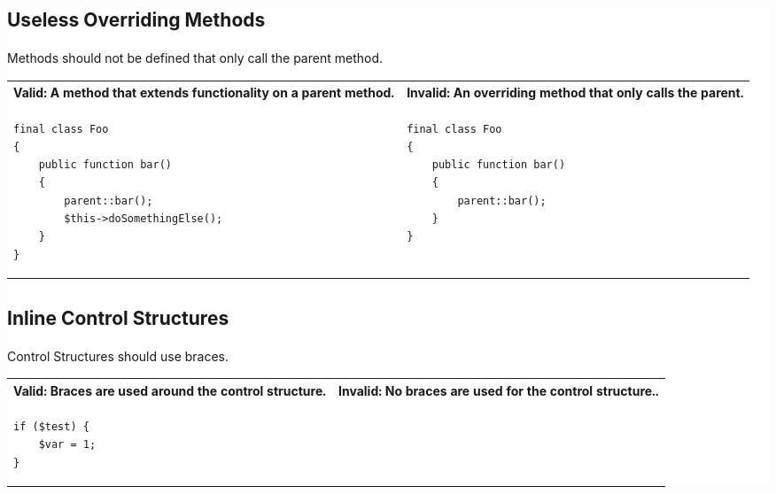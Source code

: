 </td>
   </tr>
  </table>

## Useless Overriding Methods
Methods should not be defined that only call the parent method.
  <table>
   <tr>
    <th>Valid: A method that extends functionality on a parent method.</th>
    <th>Invalid: An overriding method that only calls the parent.</th>
   </tr>
   <tr>
<td>

    final class Foo
    {
        public function bar()
        {
            parent::bar();
            $this->doSomethingElse();
        }
    }

</td>
<td>

    final class Foo
    {
        public function bar()
        {
            parent::bar();
        }
    }

</td>
   </tr>
  </table>

## Inline Control Structures
Control Structures should use braces.
  <table>
   <tr>
    <th>Valid: Braces are used around the control structure.</th>
    <th>Invalid: No braces are used for the control structure..</th>
   </tr>
   <tr>
<td>

    if ($test) {
        $var = 1;
    }
